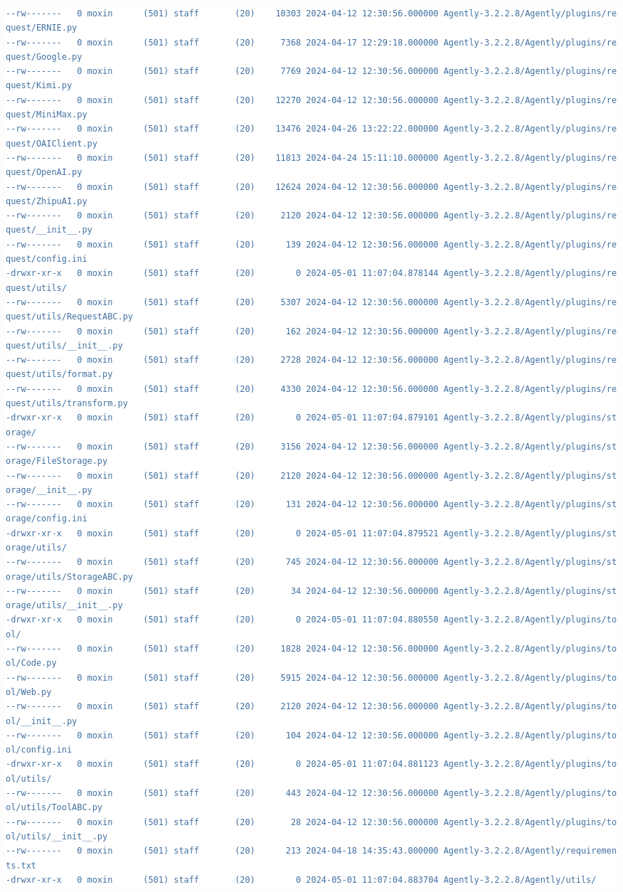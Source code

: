```diff
--rw-------   0 moxin      (501) staff       (20)    10303 2024-04-12 12:30:56.000000 Agently-3.2.2.8/Agently/plugins/request/ERNIE.py
--rw-------   0 moxin      (501) staff       (20)     7368 2024-04-17 12:29:18.000000 Agently-3.2.2.8/Agently/plugins/request/Google.py
--rw-------   0 moxin      (501) staff       (20)     7769 2024-04-12 12:30:56.000000 Agently-3.2.2.8/Agently/plugins/request/Kimi.py
--rw-------   0 moxin      (501) staff       (20)    12270 2024-04-12 12:30:56.000000 Agently-3.2.2.8/Agently/plugins/request/MiniMax.py
--rw-------   0 moxin      (501) staff       (20)    13476 2024-04-26 13:22:22.000000 Agently-3.2.2.8/Agently/plugins/request/OAIClient.py
--rw-------   0 moxin      (501) staff       (20)    11813 2024-04-24 15:11:10.000000 Agently-3.2.2.8/Agently/plugins/request/OpenAI.py
--rw-------   0 moxin      (501) staff       (20)    12624 2024-04-12 12:30:56.000000 Agently-3.2.2.8/Agently/plugins/request/ZhipuAI.py
--rw-------   0 moxin      (501) staff       (20)     2120 2024-04-12 12:30:56.000000 Agently-3.2.2.8/Agently/plugins/request/__init__.py
--rw-------   0 moxin      (501) staff       (20)      139 2024-04-12 12:30:56.000000 Agently-3.2.2.8/Agently/plugins/request/config.ini
-drwxr-xr-x   0 moxin      (501) staff       (20)        0 2024-05-01 11:07:04.878144 Agently-3.2.2.8/Agently/plugins/request/utils/
--rw-------   0 moxin      (501) staff       (20)     5307 2024-04-12 12:30:56.000000 Agently-3.2.2.8/Agently/plugins/request/utils/RequestABC.py
--rw-------   0 moxin      (501) staff       (20)      162 2024-04-12 12:30:56.000000 Agently-3.2.2.8/Agently/plugins/request/utils/__init__.py
--rw-------   0 moxin      (501) staff       (20)     2728 2024-04-12 12:30:56.000000 Agently-3.2.2.8/Agently/plugins/request/utils/format.py
--rw-------   0 moxin      (501) staff       (20)     4330 2024-04-12 12:30:56.000000 Agently-3.2.2.8/Agently/plugins/request/utils/transform.py
-drwxr-xr-x   0 moxin      (501) staff       (20)        0 2024-05-01 11:07:04.879101 Agently-3.2.2.8/Agently/plugins/storage/
--rw-------   0 moxin      (501) staff       (20)     3156 2024-04-12 12:30:56.000000 Agently-3.2.2.8/Agently/plugins/storage/FileStorage.py
--rw-------   0 moxin      (501) staff       (20)     2120 2024-04-12 12:30:56.000000 Agently-3.2.2.8/Agently/plugins/storage/__init__.py
--rw-------   0 moxin      (501) staff       (20)      131 2024-04-12 12:30:56.000000 Agently-3.2.2.8/Agently/plugins/storage/config.ini
-drwxr-xr-x   0 moxin      (501) staff       (20)        0 2024-05-01 11:07:04.879521 Agently-3.2.2.8/Agently/plugins/storage/utils/
--rw-------   0 moxin      (501) staff       (20)      745 2024-04-12 12:30:56.000000 Agently-3.2.2.8/Agently/plugins/storage/utils/StorageABC.py
--rw-------   0 moxin      (501) staff       (20)       34 2024-04-12 12:30:56.000000 Agently-3.2.2.8/Agently/plugins/storage/utils/__init__.py
-drwxr-xr-x   0 moxin      (501) staff       (20)        0 2024-05-01 11:07:04.880550 Agently-3.2.2.8/Agently/plugins/tool/
--rw-------   0 moxin      (501) staff       (20)     1828 2024-04-12 12:30:56.000000 Agently-3.2.2.8/Agently/plugins/tool/Code.py
--rw-------   0 moxin      (501) staff       (20)     5915 2024-04-12 12:30:56.000000 Agently-3.2.2.8/Agently/plugins/tool/Web.py
--rw-------   0 moxin      (501) staff       (20)     2120 2024-04-12 12:30:56.000000 Agently-3.2.2.8/Agently/plugins/tool/__init__.py
--rw-------   0 moxin      (501) staff       (20)      104 2024-04-12 12:30:56.000000 Agently-3.2.2.8/Agently/plugins/tool/config.ini
-drwxr-xr-x   0 moxin      (501) staff       (20)        0 2024-05-01 11:07:04.881123 Agently-3.2.2.8/Agently/plugins/tool/utils/
--rw-------   0 moxin      (501) staff       (20)      443 2024-04-12 12:30:56.000000 Agently-3.2.2.8/Agently/plugins/tool/utils/ToolABC.py
--rw-------   0 moxin      (501) staff       (20)       28 2024-04-12 12:30:56.000000 Agently-3.2.2.8/Agently/plugins/tool/utils/__init__.py
--rw-------   0 moxin      (501) staff       (20)      213 2024-04-18 14:35:43.000000 Agently-3.2.2.8/Agently/requirements.txt
-drwxr-xr-x   0 moxin      (501) staff       (20)        0 2024-05-01 11:07:04.883704 Agently-3.2.2.8/Agently/utils/
```